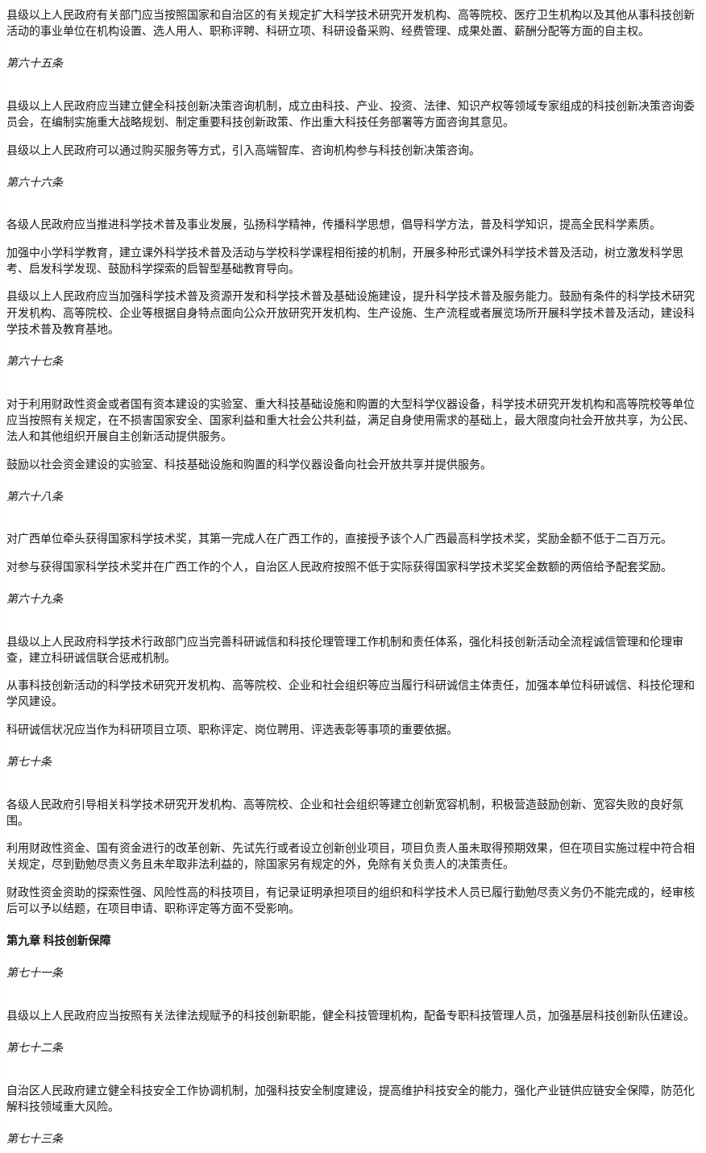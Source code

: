 县级以上人民政府有关部门应当按照国家和自治区的有关规定扩大科学技术研究开发机构、高等院校、医疗卫生机构以及其他从事科技创新活动的事业单位在机构设置、选人用人、职称评聘、科研立项、科研设备采购、经费管理、成果处置、薪酬分配等方面的自主权。

###### 第六十五条

县级以上人民政府应当建立健全科技创新决策咨询机制，成立由科技、产业、投资、法律、知识产权等领域专家组成的科技创新决策咨询委员会，在编制实施重大战略规划、制定重要科技创新政策、作出重大科技任务部署等方面咨询其意见。

县级以上人民政府可以通过购买服务等方式，引入高端智库、咨询机构参与科技创新决策咨询。

###### 第六十六条

各级人民政府应当推进科学技术普及事业发展，弘扬科学精神，传播科学思想，倡导科学方法，普及科学知识，提高全民科学素质。

加强中小学科学教育，建立课外科学技术普及活动与学校科学课程相衔接的机制，开展多种形式课外科学技术普及活动，树立激发科学思考、启发科学发现、鼓励科学探索的启智型基础教育导向。

县级以上人民政府应当加强科学技术普及资源开发和科学技术普及基础设施建设，提升科学技术普及服务能力。鼓励有条件的科学技术研究开发机构、高等院校、企业等根据自身特点面向公众开放研究开发机构、生产设施、生产流程或者展览场所开展科学技术普及活动，建设科学技术普及教育基地。

###### 第六十七条

对于利用财政性资金或者国有资本建设的实验室、重大科技基础设施和购置的大型科学仪器设备，科学技术研究开发机构和高等院校等单位应当按照有关规定，在不损害国家安全、国家利益和重大社会公共利益，满足自身使用需求的基础上，最大限度向社会开放共享，为公民、法人和其他组织开展自主创新活动提供服务。

鼓励以社会资金建设的实验室、科技基础设施和购置的科学仪器设备向社会开放共享并提供服务。

###### 第六十八条

对广西单位牵头获得国家科学技术奖，其第一完成人在广西工作的，直接授予该个人广西最高科学技术奖，奖励金额不低于二百万元。

对参与获得国家科学技术奖并在广西工作的个人，自治区人民政府按照不低于实际获得国家科学技术奖奖金数额的两倍给予配套奖励。

###### 第六十九条

县级以上人民政府科学技术行政部门应当完善科研诚信和科技伦理管理工作机制和责任体系，强化科技创新活动全流程诚信管理和伦理审查，建立科研诚信联合惩戒机制。

从事科技创新活动的科学技术研究开发机构、高等院校、企业和社会组织等应当履行科研诚信主体责任，加强本单位科研诚信、科技伦理和学风建设。

科研诚信状况应当作为科研项目立项、职称评定、岗位聘用、评选表彰等事项的重要依据。

###### 第七十条

各级人民政府引导相关科学技术研究开发机构、高等院校、企业和社会组织等建立创新宽容机制，积极营造鼓励创新、宽容失败的良好氛围。

利用财政性资金、国有资金进行的改革创新、先试先行或者设立创新创业项目，项目负责人虽未取得预期效果，但在项目实施过程中符合相关规定，尽到勤勉尽责义务且未牟取非法利益的，除国家另有规定的外，免除有关负责人的决策责任。

财政性资金资助的探索性强、风险性高的科技项目，有记录证明承担项目的组织和科学技术人员已履行勤勉尽责义务仍不能完成的，经审核后可以予以结题，在项目申请、职称评定等方面不受影响。

#### 第九章 科技创新保障

###### 第七十一条

县级以上人民政府应当按照有关法律法规赋予的科技创新职能，健全科技管理机构，配备专职科技管理人员，加强基层科技创新队伍建设。

###### 第七十二条

自治区人民政府建立健全科技安全工作协调机制，加强科技安全制度建设，提高维护科技安全的能力，强化产业链供应链安全保障，防范化解科技领域重大风险。

###### 第七十三条
